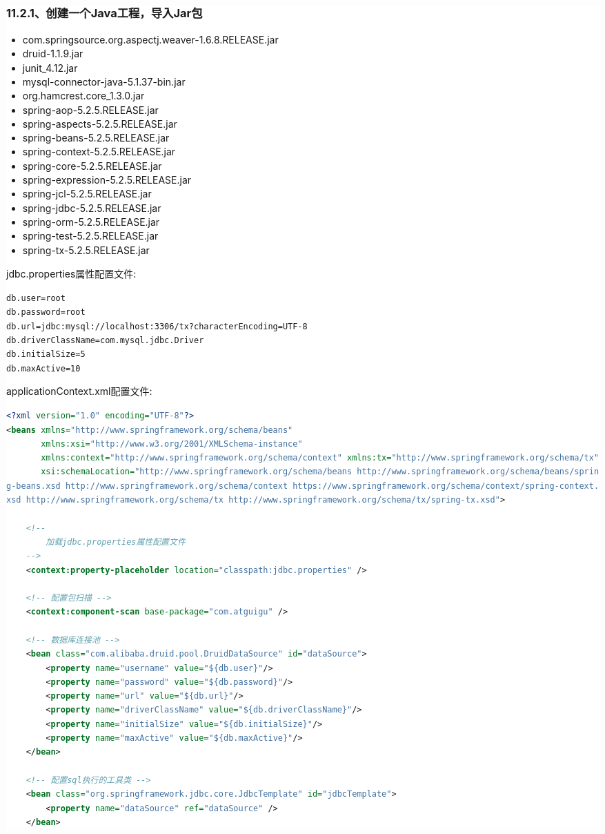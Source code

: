 ### 11.2.1、创建一个Java工程，导入Jar包

- com.springsource.org.aspectj.weaver-1.6.8.RELEASE.jar
- druid-1.1.9.jar
- junit_4.12.jar
- mysql-connector-java-5.1.37-bin.jar
- org.hamcrest.core_1.3.0.jar
- spring-aop-5.2.5.RELEASE.jar
- spring-aspects-5.2.5.RELEASE.jar
- spring-beans-5.2.5.RELEASE.jar
- spring-context-5.2.5.RELEASE.jar
- spring-core-5.2.5.RELEASE.jar
- spring-expression-5.2.5.RELEASE.jar
- spring-jcl-5.2.5.RELEASE.jar
- spring-jdbc-5.2.5.RELEASE.jar
- spring-orm-5.2.5.RELEASE.jar
- spring-test-5.2.5.RELEASE.jar
- spring-tx-5.2.5.RELEASE.jar

jdbc.properties属性配置文件:

```properties
db.user=root
db.password=root
db.url=jdbc:mysql://localhost:3306/tx?characterEncoding=UTF-8
db.driverClassName=com.mysql.jdbc.Driver
db.initialSize=5
db.maxActive=10
```

applicationContext.xml配置文件:

```xml
<?xml version="1.0" encoding="UTF-8"?>
<beans xmlns="http://www.springframework.org/schema/beans"
       xmlns:xsi="http://www.w3.org/2001/XMLSchema-instance"
       xmlns:context="http://www.springframework.org/schema/context" xmlns:tx="http://www.springframework.org/schema/tx"
       xsi:schemaLocation="http://www.springframework.org/schema/beans http://www.springframework.org/schema/beans/spring-beans.xsd http://www.springframework.org/schema/context https://www.springframework.org/schema/context/spring-context.xsd http://www.springframework.org/schema/tx http://www.springframework.org/schema/tx/spring-tx.xsd">

    <!--
        加载jdbc.properties属性配置文件
    -->
    <context:property-placeholder location="classpath:jdbc.properties" />

    <!-- 配置包扫描 -->
    <context:component-scan base-package="com.atguigu" />

    <!-- 数据库连接池 -->
    <bean class="com.alibaba.druid.pool.DruidDataSource" id="dataSource">
        <property name="username" value="${db.user}"/>
        <property name="password" value="${db.password}"/>
        <property name="url" value="${db.url}"/>
        <property name="driverClassName" value="${db.driverClassName}"/>
        <property name="initialSize" value="${db.initialSize}"/>
        <property name="maxActive" value="${db.maxActive}"/>
    </bean>

    <!-- 配置sql执行的工具类 -->
    <bean class="org.springframework.jdbc.core.JdbcTemplate" id="jdbcTemplate">
        <property name="dataSource" ref="dataSource" />
    </bean>

```